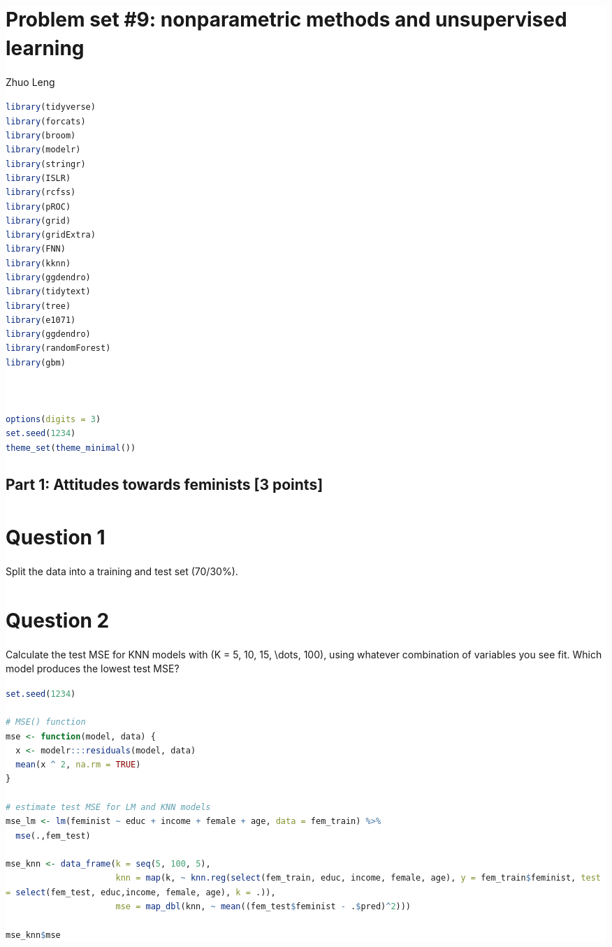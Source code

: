 Problem set \#9: nonparametric methods and unsupervised learning
================
Zhuo Leng

``` r
library(tidyverse)
library(forcats)
library(broom)
library(modelr)
library(stringr)
library(ISLR)
library(rcfss)
library(pROC)
library(grid)
library(gridExtra)
library(FNN)
library(kknn)
library(ggdendro)
library(tidytext)
library(tree)
library(e1071)
library(ggdendro)
library(randomForest)
library(gbm)



options(digits = 3)
set.seed(1234)
theme_set(theme_minimal())
```

Part 1: Attitudes towards feminists \[3 points\]
------------------------------------------------

Question 1
==========

Split the data into a training and test set (70/30%).

Question 2
==========

Calculate the test MSE for KNN models with \(K = 5, 10, 15, \dots, 100\), using whatever combination of variables you see fit. Which model produces the lowest test MSE?

``` r
set.seed(1234)

# MSE() function
mse <- function(model, data) {
  x <- modelr:::residuals(model, data)
  mean(x ^ 2, na.rm = TRUE)
}

# estimate test MSE for LM and KNN models
mse_lm <- lm(feminist ~ educ + income + female + age, data = fem_train) %>%
  mse(.,fem_test)

mse_knn <- data_frame(k = seq(5, 100, 5), 
                      knn = map(k, ~ knn.reg(select(fem_train, educ, income, female, age), y = fem_train$feminist, test = select(fem_test, educ,income, female, age), k = .)), 
                      mse = map_dbl(knn, ~ mean((fem_test$feminist - .$pred)^2))) 

mse_knn$mse
```
